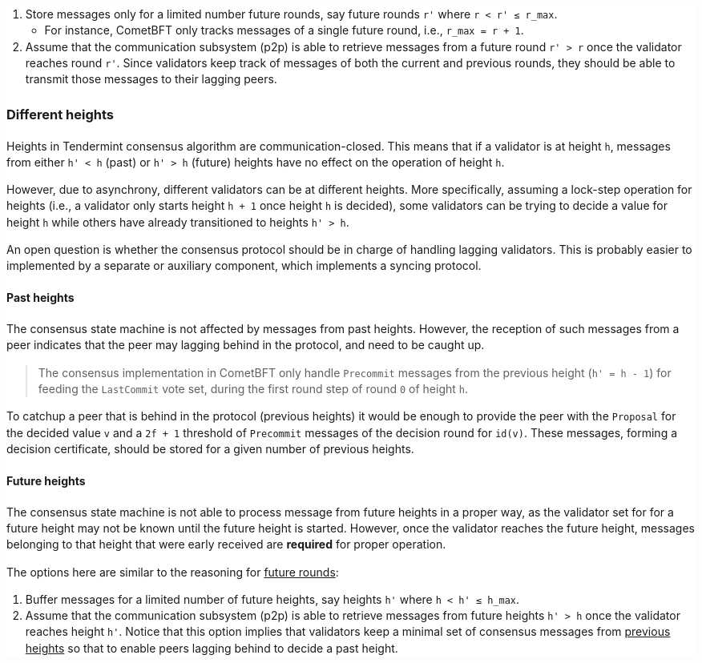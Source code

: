 1. Store messages only for a limited number future rounds, say future rounds
   `r'` where `r < r' ≤ r_max`.
   - For instance,  CometBFT only tracks messages of a single future round,
     i.e., `r_max = r + 1`.
2. Assume that the communication subsystem (p2p) is able to retrieve messages
   from a future round `r' > r` once the validator reaches round `r'`.
   Since validators keep track of messages of both the current and previous
   rounds, they should be able to transmit those messages to their lagging peers.

### Different heights

Heights in Tendermint consensus algorithm are communication-closed.
This means that if a validator is at height `h`, messages from either `h' < h`
(past) or `h' > h` (future) heights have no effect on the operation of height `h`.

However, due to asynchrony, different validators can be at different heights.
More specifically, assuming a lock-step operation for heights (i.e., a
validator only starts height `h + 1` once height `h` is decided), some
validators can be trying to decide a value for height `h` while others have
already transitioned to heights `h' > h`.

An open question is whether the consensus protocol should be in charge of
handling lagging validators.
This is probably easier to implemented by a separate or auxiliary component,
which implements a syncing protocol.

#### Past heights

The consensus state machine is not affected by messages from past heights.
However, the reception of such messages from a peer indicates that the peer may
lagging behind in the protocol, and need to be caught up.

> The consensus implementation in CometBFT only handle `Precommit` messages
> from the previous height (`h' = h - 1`) for feeding the `LastCommit` vote set,
> during the first  round step of  round `0` of height `h`.

To catchup a peer that is behind in the protocol (previous heights) it would be
enough to provide the peer with the `Proposal` for the decided value `v` and
a `2f + 1` threshold of `Precommit` messages of the decision round for `id(v)`.
These messages, forming a decision certificate, should be stored for a given
number of previous heights.

#### Future heights

The consensus state machine is not able to process message from future heights
in a proper way, as the validator set for for a future height may not be known
until the future height is started.
However, once the validator reaches the future height, messages belonging to
that height that were early received are **required** for proper operation.

The options here are similar to the reasoning for [future rounds](#attack-vectors):

1. Buffer messages for a limited number of future heights, say heights
   `h'` where `h < h' ≤ h_max`.
2. Assume that the communication subsystem (p2p) is able to retrieve messages
   from future heights `h' > h` once the validator reaches height `h'`.
   Notice that this option implies that validators keep a minimal set of
   consensus messages from [previous heights](#past-heights) so that to enable
peers lagging behind to decide a past height.
